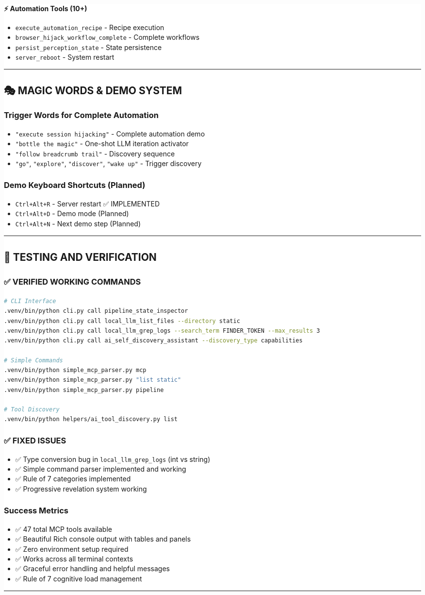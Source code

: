 #### **⚡ Automation Tools (10+)**
- `execute_automation_recipe` - Recipe execution
- `browser_hijack_workflow_complete` - Complete workflows
- `persist_perception_state` - State persistence
- `server_reboot` - System restart

---

## 🎭 **MAGIC WORDS & DEMO SYSTEM**

### **Trigger Words for Complete Automation**
- `"execute session hijacking"` - Complete automation demo
- `"bottle the magic"` - One-shot LLM iteration activator
- `"follow breadcrumb trail"` - Discovery sequence
- `"go"`, `"explore"`, `"discover"`, `"wake up"` - Trigger discovery

### **Demo Keyboard Shortcuts (Planned)**
- `Ctrl+Alt+R` - Server restart ✅ IMPLEMENTED
- `Ctrl+Alt+D` - Demo mode (Planned)
- `Ctrl+Alt+N` - Next demo step (Planned)

---

## 🔧 **TESTING AND VERIFICATION**

### **✅ VERIFIED WORKING COMMANDS**
```bash
# CLI Interface
.venv/bin/python cli.py call pipeline_state_inspector
.venv/bin/python cli.py call local_llm_list_files --directory static
.venv/bin/python cli.py call local_llm_grep_logs --search_term FINDER_TOKEN --max_results 3
.venv/bin/python cli.py call ai_self_discovery_assistant --discovery_type capabilities

# Simple Commands
.venv/bin/python simple_mcp_parser.py mcp
.venv/bin/python simple_mcp_parser.py "list static"
.venv/bin/python simple_mcp_parser.py pipeline

# Tool Discovery
.venv/bin/python helpers/ai_tool_discovery.py list
```

### **✅ FIXED ISSUES**
- ✅ Type conversion bug in `local_llm_grep_logs` (int vs string)
- ✅ Simple command parser implemented and working
- ✅ Rule of 7 categories implemented
- ✅ Progressive revelation system working

### **Success Metrics**
- ✅ 47 total MCP tools available
- ✅ Beautiful Rich console output with tables and panels
- ✅ Zero environment setup required
- ✅ Works across all terminal contexts
- ✅ Graceful error handling and helpful messages
- ✅ Rule of 7 cognitive load management

---